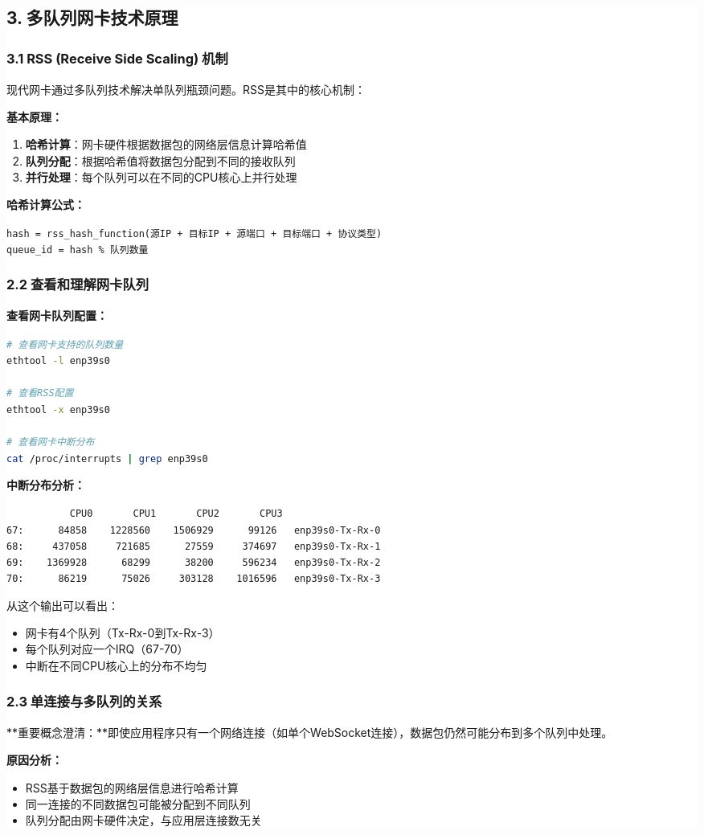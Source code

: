 ## 3. 多队列网卡技术原理

### 3.1 RSS (Receive Side Scaling) 机制

现代网卡通过多队列技术解决单队列瓶颈问题。RSS是其中的核心机制：

**基本原理：**
1. **哈希计算**：网卡硬件根据数据包的网络层信息计算哈希值
2. **队列分配**：根据哈希值将数据包分配到不同的接收队列
3. **并行处理**：每个队列可以在不同的CPU核心上并行处理

**哈希计算公式：**
```
hash = rss_hash_function(源IP + 目标IP + 源端口 + 目标端口 + 协议类型)
queue_id = hash % 队列数量
```

### 2.2 查看和理解网卡队列

**查看网卡队列配置：**
```bash
# 查看网卡支持的队列数量
ethtool -l enp39s0

# 查看RSS配置
ethtool -x enp39s0

# 查看网卡中断分布
cat /proc/interrupts | grep enp39s0
```

**中断分布分析：**
```
           CPU0       CPU1       CPU2       CPU3       
67:      84858    1228560    1506929      99126   enp39s0-Tx-Rx-0
68:     437058     721685      27559     374697   enp39s0-Tx-Rx-1
69:    1369928      68299      38200     596234   enp39s0-Tx-Rx-2
70:      86219      75026     303128    1016596   enp39s0-Tx-Rx-3
```

从这个输出可以看出：
- 网卡有4个队列（Tx-Rx-0到Tx-Rx-3）
- 每个队列对应一个IRQ（67-70）
- 中断在不同CPU核心上的分布不均匀

### 2.3 单连接与多队列的关系

**重要概念澄清：**即使应用程序只有一个网络连接（如单个WebSocket连接），数据包仍然可能分布到多个队列中处理。

**原因分析：**
- RSS基于数据包的网络层信息进行哈希计算
- 同一连接的不同数据包可能被分配到不同队列
- 队列分配由网卡硬件决定，与应用层连接数无关
